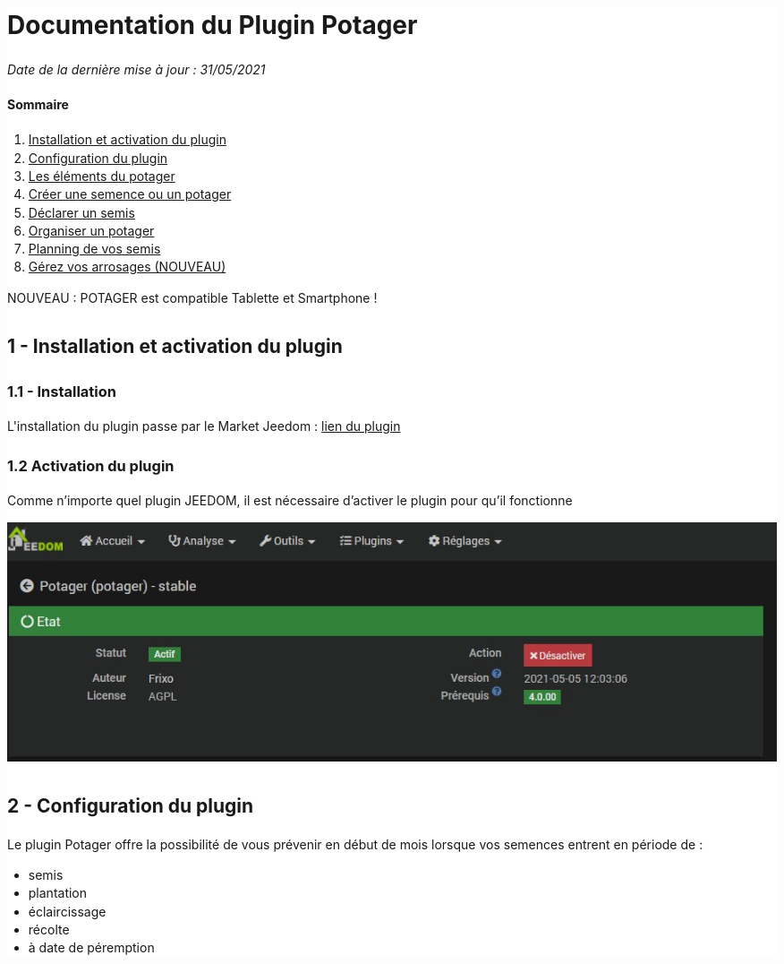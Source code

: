 
# Documentation du Plugin Potager
*Date de la dernière mise à jour : 31/05/2021*

  #### Sommaire  
  1. [Installation et activation du plugin](#installation) 
  2. [Configuration du plugin](#configuration) 
  3. [Les éléments du potager](#elements)
  4. [Créer une semence ou un potager](#creer)
  5. [Déclarer un semis](#creer_semis)
  6. [Organiser un potager](#potager)
  7. [Planning de vos semis](#planning)
  8. [Gérez vos arrosages (NOUVEAU)](#arrosage)


NOUVEAU : POTAGER est compatible Tablette et Smartphone !

## 1 - Installation et activation du plugin <a name="installation"></a>
### 1.1 - Installation
L'installation du plugin passe par le Market Jeedom : [lien du plugin](https://market.jeedom.com/index.php?v=d&p=market_display&id=4130)

### 1.2 Activation du plugin
Comme n’importe quel plugin JEEDOM, il est nécessaire d’activer le plugin pour qu’il fonctionne

![enter image description here](https://raw.githubusercontent.com/frixo3190/jeedom_plugins/main/potager/docs/img/activation.jpg)
  
  

## 2 - Configuration du plugin<a name="configuration"></a>
Le plugin Potager offre la possibilité de vous prévenir en début de mois lorsque vos semences entrent en période de : 
- semis
- plantation
- éclaircissage
- récolte
- à date de péremption 
